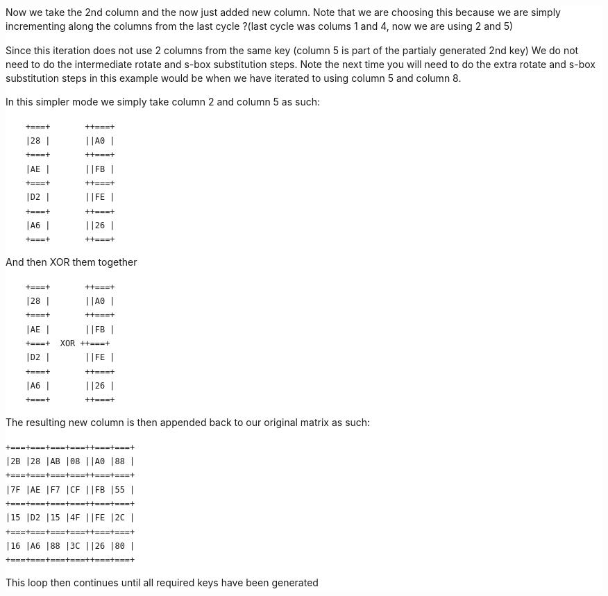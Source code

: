 Now we take the 2nd column and the now just added new column. Note that we are choosing this because we are simply incrementing along the columns from the last cycle ?(last cycle was colums 1 and 4, now we are using 2 and 5)

Since this iteration does not use 2 columns from the same key (column 5 is part of the partialy generated 2nd key) We do not need to do the intermediate rotate and s-box substitution steps. Note the next time you will need to do the extra rotate and s-box substitution steps in this example would be when we have iterated to using column 5 and column 8.

In this simpler mode we simply take column 2 and column 5 as such:

```
    +===+       ++===+
    |28 |       ||A0 |
    +===+       ++===+
    |AE |       ||FB |
    +===+       ++===+
    |D2 |       ||FE |
    +===+       ++===+
    |A6 |       ||26 |
    +===+       ++===+
```

And then XOR them together

```
    +===+       ++===+
    |28 |       ||A0 |
    +===+       ++===+
    |AE |       ||FB |
    +===+  XOR ++===+
    |D2 |       ||FE |
    +===+       ++===+
    |A6 |       ||26 |
    +===+       ++===+
```

The resulting new column is then appended back to our original matrix as such:

```
+===+===+===+===++===+===+
|2B |28 |AB |08 ||A0 |88 |
+===+===+===+===++===+===+
|7F |AE |F7 |CF ||FB |55 |
+===+===+===+===++===+===+
|15 |D2 |15 |4F ||FE |2C |
+===+===+===+===++===+===+
|16 |A6 |88 |3C ||26 |80 |
+===+===+===+===++===+===+
```

This loop then continues until all required keys have been generated
